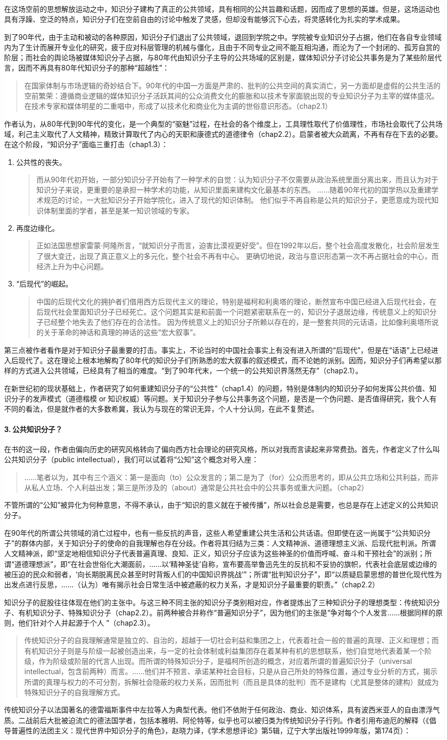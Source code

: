 在这场空前的思想解放运动之中，知识分子建构了真正的公共领域，具有相同的公共旨趣和话题，因而成了思想的英雄。但是，这场运动也具有浮躁、空泛的特点，知识分子们在空前自由的讨论中触发了灵感，但却没有能够沉下心去，将灵感转化为扎实的学术成果。

到了90年代，由于主动和被动的各种原因，知识分子们退出了公共领域，退回到学院之中。学院被专业知识分子占据，他们在各自专业领域内为了生计而展开专业化的研究，疲于应对科层管理的机械与僵化，且由于不同专业之间不能互相沟通，而沦为了一个封闭的、孤芳自赏的阶层；而社会的舆论场被媒体知识分子占据，与80年代由知识分子主导的公共场域的区别是，媒体知识分子讨论公共事务是为了某些阶层代言，因而不再具有80年代知识分子的那种“超越性”：

> 在国家体制与市场逻辑的奇妙结合下。90年代的中国⼀⽅⾯是严肃的、批判的公共空间的真实消亡，另⼀⽅⾯却是虚假的公共⽣活的空前繁荣：遵循商业逻辑的媒体知识分⼦活跃其间的公众消费⽂化的膨胀和以技术专家⾯貌出现的专业知识分⼦为主宰的媒体盛况。在技术专家和媒体明星的⼆重唱中，形成了以技术化和商业化为主调的世俗意识形态。（chap2.1）

作者认为，从80年代到90年代的变化，是一个典型的“驱魅”过程，在社会的各个维度上，工具理性取代了价值理性，市场社会取代了公共场域，利己主义取代了人文精神，精致计算取代了内心的天职和康德式的道德律令（chap2.2）。启蒙者被大众疏离，不再有存在下去的必要。在这个阶段，“知识分子”面临三重打击（chap1.3）：

1. 公共性的丧失。

   > ⽽从90年代初开始，⼀部分知识分⼦开始有了⼀种学术的⾃觉：认为知识分⼦不仅需要从政治系统⾥⾯分离出来，⽽且认为对于知识分⼦来说，更重要的是承担⼀种学术的功能，从知识⾥⾯来建构⽂化最基本的东西。 ……随着90年代初的国学热以及重建学术规范的讨论，⼀⼤批知识分⼦开始学院化，进⼊了现代的知识体制。 他们似乎不再⾃称是公共的知识分⼦，更愿意成为现代知识体制⾥⾯的学者，甚⾄是某⼀知识领域的专家。

2. 再度边缘化。

   > 正如法国思想家雷蒙·阿隆所⾔，“就知识分⼦⽽⾔，迫害⽐漠视更好受”。但在1992年以后，整个社会⾼度发散化，社会阶层发⽣了很⼤变迁，出现了真正意义上的多元化，整个社会不再有中⼼。  更确切地说，政治与意识形态第⼀次不再占据社会的中⼼，⽽经济上升为中⼼问题。  

3. “后现代”的崛起。

   > 中国的后现代⽂化的拥护者们借⽤西⽅后现代主义的理论，特别是福柯和利奥塔的理论，断然宣布中国已经进⼊后现代社会，在后现代社会⾥⾯知识分⼦已经死亡。这个问题其实是和前⾯⼀个问题紧密联系在⼀的，知识分⼦退居边缘，传统意义上的知识分⼦已经整个地失去了他们存在的合法性。  因为传统意义上的知识分⼦所赖以存在的，是⼀整套共同的元话语，⽐如像利奥塔所说的关于⾰命的神话和真理的神话的这些“宏⼤叙事”。  

第三点被作者看作是对于知识分子最重要的打击。事实上，不论当时的中国社会事实上有没有进入所谓的“后现代”，但是在“话语”上已经进入后现代了。这在理论上根本地解构了80年代的知识分子们所熟悉的宏大叙事的叙述模式，而不论她的派别。因而，知识分子们再希望以那样的方式进入公共领域，已经具有了相当的难度。“到了90年代末，一个统一的公共知识界荡然无存”（chap2.1）。

在新世纪初的现状基础上，作者研究了如何重建知识分子的“公共性”（chap1.4）的问题，特别是体制内的知识分子如何发挥公共价值、知识分子的发声模式（道德楷模 or 知识权威）等问题。关于知识分子参与公共事务这个问题，是否是一个伪问题、是否值得研究，我个人有不同的看法，但是就作者的大多数希冀，我认为与现在的常识无异，个人十分认同，在此不复赘述。

#### 3. 公共知识分子？

在书的这一段，作者由偏向历史的研究风格转向了偏向西方社会理论的研究风格，所以对我而言读起来非常费劲。首先，作者定义了什么叫公共知识分子（public intellectual），我们可以试着将“公知”这个概念对号入座：

> ……笔者以为，其中有三个涵义：第⼀是⾯向（to）公众发⾔的；第⼆是为了（for）公众⽽思考的，即从公共⽴场和公共利益，⽽⾮从私⼈⽴场、个⼈利益出发；第三是所涉及的（about）通常是公共社会中的公共事务或重⼤问题。（chap2）

不管所谓的“公知”被异化为何种意思，不得不承认，由于“知识的意义就在于被传播”，所以社会总是需要，也总是存在上述定义的公共知识分子。

在90年代的所谓公共领域的消亡过程中，也有一些反抗的声音，这些人希望重建公共生活和公共话语。但即使在这一尚属于“公共知识分子”的群体内部，关于知识分子的使命的自我理解也存在分歧。作者将其归结为三类：人文精神派、道德理想主义派、后现代批判派。所谓人文精神派，即“坚定地相信知识分子代表普遍真理、良知、正义，知识分子应该为这些神圣的价值而呼喊、奋斗和干预社会”的派别；所谓“道德理想派”，即“在社会世俗化⼤潮⾯前，……以‘精神圣徒’自称，宣布要高举鲁迅先生的反抗和不妥协的旗帜，代表社会底层或边缘的被压迫的⺠众和弱者，‘向长期脱离民众甚至时时背叛人们的中国知识界挑战’”；所谓“批判知识分子”，即“以质疑启蒙思想的普世化现代性为出发点进⾏反思，……（认为）唯有揭⽰社会⽇常⽣活中被遮蔽的权⼒关系，才是知识分⼦最重要的职责。”（chap2.2）

知识分子的屁股往往体现在他们的主张中。与这三种不同主张的知识分子类别相对应，作者提炼出了三种知识分子的理想类型：传统知识分子、有机知识分子、特殊知识分子（chap2.2）。前两种被合并称作“普遍知识分子”，因为他们的主张是“争对每个个人发言……根据同样的原则，他们针对个人并起源于个人  ”（chap2.3）。

> 传统知识分⼦的⾃我理解通常是独⽴的、⾃治的，超越于⼀切社会利益和集团之上，代表着社会⼀般的普遍的真理、正义和理想；⽽有机知识分⼦则是与阶级⼀起被创造出来，与⼀定的社会体制或利益集团存在着某种有机的思想联系，他们⾃觉地代表着某⼀个阶级，作为阶级或阶层的代⾔⼈出现。⽽所谓的特殊知识分⼦，是福柯所创造的概念，对应着所谓的普遍知识分⼦（universal intellectual，包含前两种）⽽⾔。……他们并不预⾔、承诺某种社会⽬标，只是从⾃⼰所处的特殊位置，通过专业分析的⽅式，揭⽰所谓的真理与权⼒的不可分割，拆解社会隐蔽的权⼒关系，因⽽批判（⽽且是具体的批判）⽽不是建构（尤其是整体的建构）就成为特殊知识分⼦的⾃我理解⽅式。

传统知识分子以法国著名的德雷福斯事件中左拉等人为典型代表。他们不依附于任何政治、商业、知识体系，具有波西米亚人的自由漂浮气质。二战前后大批被迫流亡的德法国学者，包括本雅明、阿伦特等，似乎也可以被归类为传统知识分子行列。作者引用布迪厄的解释（《倡导普遍性的法团主义：现代世界中知识分⼦的⻆⾊》，赵晓⼒译，《学术思想评论》第5辑，辽宁⼤学出版社1999年版，第174页）：
